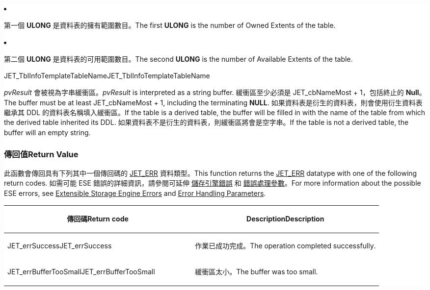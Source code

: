 <li><p><span data-ttu-id="3213c-166">第一個 <strong>ULONG</strong> 是資料表的擁有範圍數目。</span><span class="sxs-lookup"><span data-stu-id="3213c-166">The first <strong>ULONG</strong> is the number of Owned Extents of the table.</span></span></p></li>
<li><p><span data-ttu-id="3213c-167">第二個 <strong>ULONG</strong> 是資料表的可用範圍數目。</span><span class="sxs-lookup"><span data-stu-id="3213c-167">The second <strong>ULONG</strong> is the number of Available Extents of the table.</span></span></p></li>
</ul></li>
</ul></td>
</tr>
<tr class="odd">
<td><p><span data-ttu-id="3213c-168">JET_TblInfoTemplateTableName</span><span class="sxs-lookup"><span data-stu-id="3213c-168">JET_TblInfoTemplateTableName</span></span></p></td>
<td><p><span data-ttu-id="3213c-169"><em>pvResult</em> 會被視為字串緩衝區。</span><span class="sxs-lookup"><span data-stu-id="3213c-169"><em>pvResult</em> is interpreted as a string buffer.</span></span> <span data-ttu-id="3213c-170">緩衝區至少必須是 JET_cbNameMost + 1，包括終止的 <strong>Null</strong>。</span><span class="sxs-lookup"><span data-stu-id="3213c-170">The buffer must be at least JET_cbNameMost + 1, including the terminating <strong>NULL</strong>.</span></span> <span data-ttu-id="3213c-171">如果資料表是衍生的資料表，則會使用衍生資料表繼承其 DDL 的資料表名稱填入緩衝區。</span><span class="sxs-lookup"><span data-stu-id="3213c-171">If the table is a derived table, the buffer will be filled in with the name of the table from which the derived table inherited its DDL.</span></span> <span data-ttu-id="3213c-172">如果資料表不是衍生的資料表，則緩衝區將會是空字串。</span><span class="sxs-lookup"><span data-stu-id="3213c-172">If the table is not a derived table, the buffer will an empty string.</span></span></p></td>
</tr>
</tbody>
</table>


### <a name="return-value"></a><span data-ttu-id="3213c-173">傳回值</span><span class="sxs-lookup"><span data-stu-id="3213c-173">Return Value</span></span>

<span data-ttu-id="3213c-174">此函數會傳回具有下列其中一個傳回碼的 [JET_ERR](./jet-err.md) 資料類型。</span><span class="sxs-lookup"><span data-stu-id="3213c-174">This function returns the [JET_ERR](./jet-err.md) datatype with one of the following return codes.</span></span> <span data-ttu-id="3213c-175">如需可能 ESE 錯誤的詳細資訊，請參閱可延伸 [儲存引擎錯誤](./extensible-storage-engine-errors.md) 和 [錯誤處理參數](./error-handling-parameters.md)。</span><span class="sxs-lookup"><span data-stu-id="3213c-175">For more information about the possible ESE errors, see [Extensible Storage Engine Errors](./extensible-storage-engine-errors.md) and [Error Handling Parameters](./error-handling-parameters.md).</span></span>

<table>
<colgroup>
<col style="width: 50%" />
<col style="width: 50%" />
</colgroup>
<thead>
<tr class="header">
<th><p><span data-ttu-id="3213c-176">傳回碼</span><span class="sxs-lookup"><span data-stu-id="3213c-176">Return code</span></span></p></th>
<th><p><span data-ttu-id="3213c-177">Description</span><span class="sxs-lookup"><span data-stu-id="3213c-177">Description</span></span></p></th>
</tr>
</thead>
<tbody>
<tr class="odd">
<td><p><span data-ttu-id="3213c-178">JET_errSuccess</span><span class="sxs-lookup"><span data-stu-id="3213c-178">JET_errSuccess</span></span></p></td>
<td><p><span data-ttu-id="3213c-179">作業已成功完成。</span><span class="sxs-lookup"><span data-stu-id="3213c-179">The operation completed successfully.</span></span></p></td>
</tr>
<tr class="even">
<td><p><span data-ttu-id="3213c-180">JET_errBufferTooSmall</span><span class="sxs-lookup"><span data-stu-id="3213c-180">JET_errBufferTooSmall</span></span></p></td>
<td><p><span data-ttu-id="3213c-181">緩衝區太小。</span><span class="sxs-lookup"><span data-stu-id="3213c-181">The buffer was too small.</span></span></p></td>
</tr>